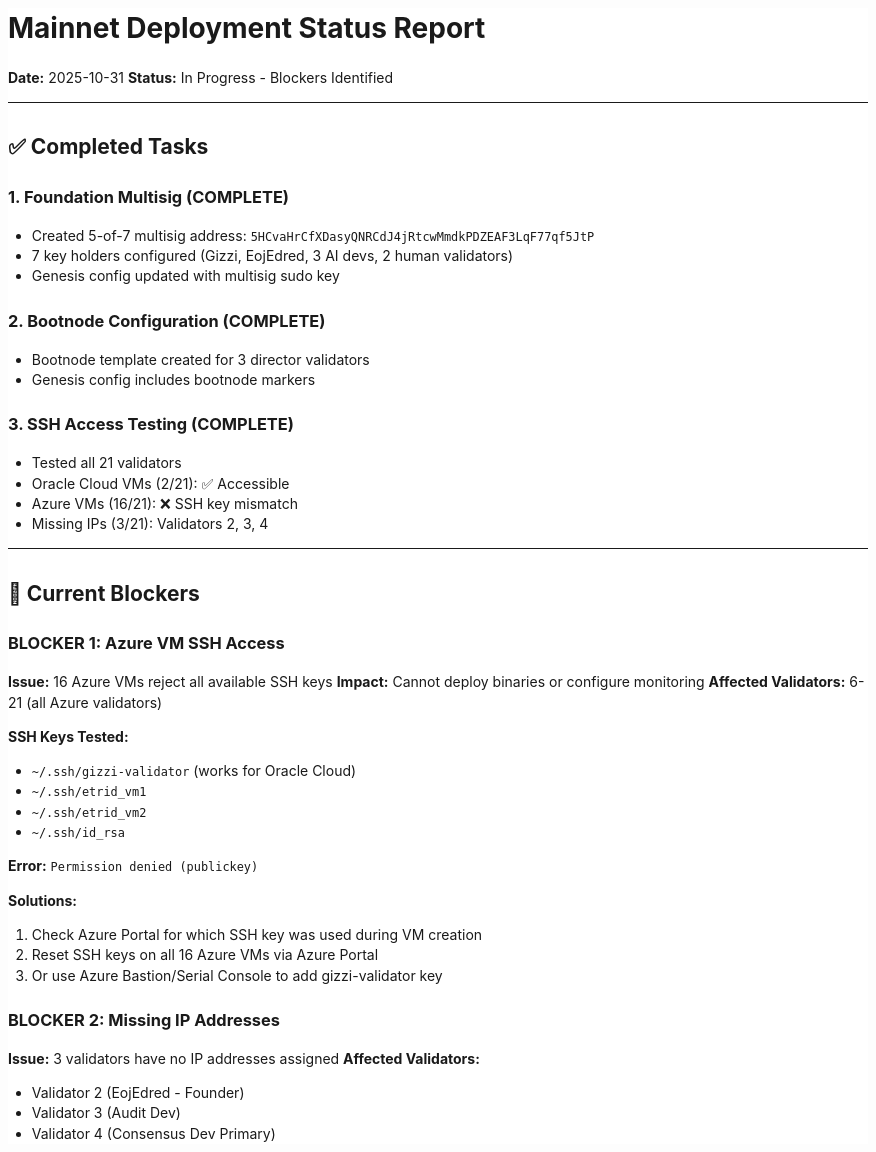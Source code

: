 # Mainnet Deployment Status Report

**Date:** 2025-10-31
**Status:** In Progress - Blockers Identified

---

## ✅ Completed Tasks

### 1. Foundation Multisig (COMPLETE)
- Created 5-of-7 multisig address: `5HCvaHrCfXDasyQNRCdJ4jRtcwMmdkPDZEAF3LqF77qf5JtP`
- 7 key holders configured (Gizzi, EojEdred, 3 AI devs, 2 human validators)
- Genesis config updated with multisig sudo key

### 2. Bootnode Configuration (COMPLETE)
- Bootnode template created for 3 director validators
- Genesis config includes bootnode markers

### 3. SSH Access Testing (COMPLETE)
- Tested all 21 validators
- Oracle Cloud VMs (2/21): ✅ Accessible
- Azure VMs (16/21): ❌ SSH key mismatch
- Missing IPs (3/21): Validators 2, 3, 4

---

## 🚨 Current Blockers

### BLOCKER 1: Azure VM SSH Access
**Issue:** 16 Azure VMs reject all available SSH keys
**Impact:** Cannot deploy binaries or configure monitoring
**Affected Validators:** 6-21 (all Azure validators)

**SSH Keys Tested:**
- `~/.ssh/gizzi-validator` (works for Oracle Cloud)
- `~/.ssh/etrid_vm1`
- `~/.ssh/etrid_vm2`
- `~/.ssh/id_rsa`

**Error:** `Permission denied (publickey)`

**Solutions:**
1. Check Azure Portal for which SSH key was used during VM creation
2. Reset SSH keys on all 16 Azure VMs via Azure Portal
3. Or use Azure Bastion/Serial Console to add gizzi-validator key

### BLOCKER 2: Missing IP Addresses
**Issue:** 3 validators have no IP addresses assigned
**Affected Validators:**
- Validator 2 (EojEdred - Founder)
- Validator 3 (Audit Dev)
- Validator 4 (Consensus Dev Primary)
